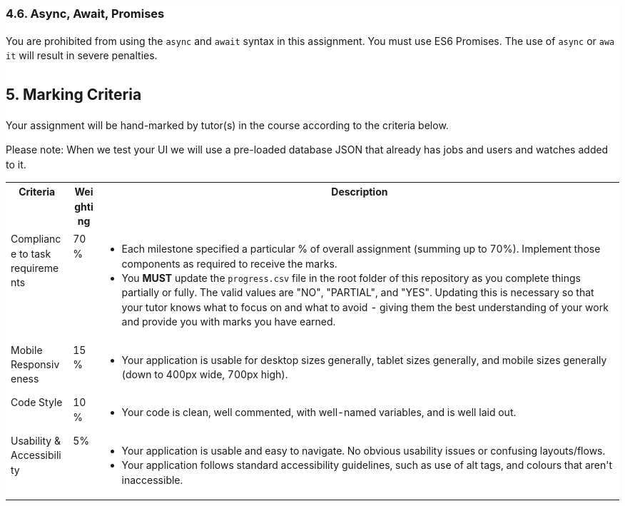 ### 4.6. Async, Await, Promises

You are prohibited from using the `async` and `await` syntax in this assignment. You must use ES6 Promises. The use of `async` or `await` will result in severe penalties.

## 5. Marking Criteria

Your assignment will be hand-marked by tutor(s) in the course according to the criteria below.

Please note: When we test your UI we will use a pre-loaded database JSON that already has jobs and users and watches added to it. 

<table>
	<tr>
		<th>Criteria</th>
		<th>Weighting</th>
		<th>Description</th>
	</tr>
	<tr>
		<td>Compliance to task requirements</td>
		<td>70%</td>
		<td>
			<ul>
				<li>Each milestone specified a particular % of overall assignment (summing up to 70%). Implement those components as required to receive the marks.</li>
        <li>You <b>MUST</b> update the <code>progress.csv</code> file in the root folder of this repository as you complete things partially or fully. The valid values are "NO", "PARTIAL", and "YES". Updating this is necessary so that your tutor knows what to focus on and what to avoid - giving them the best understanding of your work and provide you with marks you have earned.</li>
			</ul>
		</td>
	</tr>
	<tr>
		<td>Mobile Responsiveness</td>
		<td>15%</td>
		<td>
			<ul>
				<li>Your application is usable for desktop sizes generally, tablet sizes generally, and mobile sizes generally (down to 400px wide, 700px high).</li>
			</ul>
		</td>
	</tr>
	<tr>
		<td>Code Style</td>
		<td>10%</td>
		<td>
			<ul>
				<li>Your code is clean, well commented, with well-named variables, and is well laid out.</li>
			</ul>
		</td>
	</tr>
	<tr>
		<td>Usability & Accessibility</td>
		<td>5%</td>
		<td>
			<ul>
				<li>Your application is usable and easy to navigate. No obvious usability issues or confusing layouts/flows.</li>
				<li>Your application follows standard accessibility guidelines, such as use of alt tags, and colours that aren't inaccessible.</li>
			</ul>
		</td>
	</tr>
</table>
